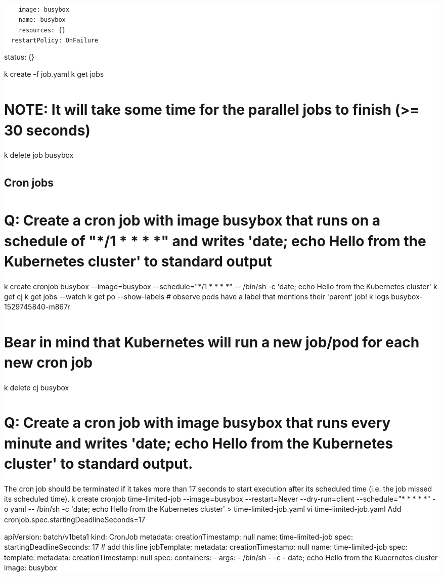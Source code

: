         image: busybox
        name: busybox
        resources: {}
      restartPolicy: OnFailure
status: {}

k create -f job.yaml
k get jobs
# NOTE: It will take some time for the parallel jobs to finish (>= 30 seconds)
k delete job busybox

Cron jobs
---------
# Q: Create a cron job with image busybox that runs on a schedule of "*/1 * * * *" and writes 'date; echo Hello from the Kubernetes cluster' to standard output
k create cronjob busybox --image=busybox --schedule="*/1 * * * *" -- /bin/sh -c 'date; echo Hello from the Kubernetes cluster'
k get cj
k get jobs --watch
k get po --show-labels               # observe pods have a label that mentions their 'parent' job!
k logs busybox-1529745840-m867r
# Bear in mind that Kubernetes will run a new job/pod for each new cron job
k delete cj busybox

# Q: Create a cron job with image busybox that runs every minute and writes 'date; echo Hello from the Kubernetes cluster' to standard output.
The cron job should be terminated if it takes more than 17 seconds to start execution after its scheduled time (i.e. the job missed its scheduled time).
k create cronjob time-limited-job --image=busybox --restart=Never --dry-run=client --schedule="* * * * *" -o yaml -- /bin/sh -c 'date; echo Hello from the Kubernetes cluster' > time-limited-job.yaml
vi time-limited-job.yaml
Add cronjob.spec.startingDeadlineSeconds=17

apiVersion: batch/v1beta1
kind: CronJob
metadata:
  creationTimestamp: null
  name: time-limited-job
spec:
  startingDeadlineSeconds: 17                                             # add this line
  jobTemplate:
    metadata:
      creationTimestamp: null
      name: time-limited-job
    spec:
      template:
        metadata:
          creationTimestamp: null
        spec:
          containers:
          - args:
            - /bin/sh
            - -c
            - date; echo Hello from the Kubernetes cluster
            image: busybox